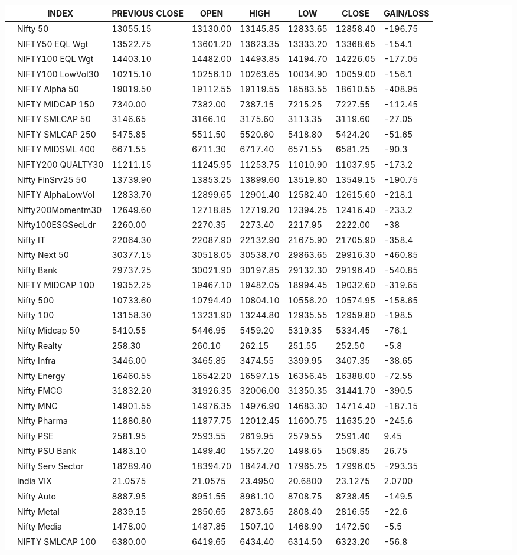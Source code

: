 


|  | INDEX | PREVIOUS CLOSE | OPEN | HIGH | LOW | CLOSE | GAIN/LOSS |
| ----- | ----- | ----- | ----- | ----- | ----- | ----- | ----- |
|  | Nifty 50 | 13055.15 | 13130.00 | 13145.85 | 12833.65 | 12858.40 | -196.75 |
|  | NIFTY50 EQL Wgt | 13522.75 | 13601.20 | 13623.35 | 13333.20 | 13368.65 | -154.1 |
|  | NIFTY100 EQL Wgt | 14403.10 | 14482.00 | 14493.85 | 14194.70 | 14226.05 | -177.05 |
|  | NIFTY100 LowVol30 | 10215.10 | 10256.10 | 10263.65 | 10034.90 | 10059.00 | -156.1 |
|  | NIFTY Alpha 50 | 19019.50 | 19112.55 | 19119.55 | 18583.55 | 18610.55 | -408.95 |
|  | NIFTY MIDCAP 150 | 7340.00 | 7382.00 | 7387.15 | 7215.25 | 7227.55 | -112.45 |
|  | NIFTY SMLCAP 50 | 3146.65 | 3166.10 | 3175.60 | 3113.35 | 3119.60 | -27.05 |
|  | NIFTY SMLCAP 250 | 5475.85 | 5511.50 | 5520.60 | 5418.80 | 5424.20 | -51.65 |
|  | NIFTY MIDSML 400 | 6671.55 | 6711.30 | 6717.40 | 6571.55 | 6581.25 | -90.3 |
|  | NIFTY200 QUALTY30 | 11211.15 | 11245.95 | 11253.75 | 11010.90 | 11037.95 | -173.2 |
|  | Nifty FinSrv25 50 | 13739.90 | 13853.25 | 13899.60 | 13519.80 | 13549.15 | -190.75 |
|  | NIFTY AlphaLowVol | 12833.70 | 12899.65 | 12901.40 | 12582.40 | 12615.60 | -218.1 |
|  | Nifty200Momentm30 | 12649.60 | 12718.85 | 12719.20 | 12394.25 | 12416.40 | -233.2 |
|  | Nifty100ESGSecLdr | 2260.00 | 2270.35 | 2273.40 | 2217.95 | 2222.00 | -38 |
|  | Nifty IT | 22064.30 | 22087.90 | 22132.90 | 21675.90 | 21705.90 | -358.4 |
|  | Nifty Next 50 | 30377.15 | 30518.05 | 30538.70 | 29863.65 | 29916.30 | -460.85 |
|  | Nifty Bank | 29737.25 | 30021.90 | 30197.85 | 29132.30 | 29196.40 | -540.85 |
|  | NIFTY MIDCAP 100 | 19352.25 | 19467.10 | 19482.05 | 18994.45 | 19032.60 | -319.65 |
|  | Nifty 500 | 10733.60 | 10794.40 | 10804.10 | 10556.20 | 10574.95 | -158.65 |
|  | Nifty 100 | 13158.30 | 13231.90 | 13244.80 | 12935.55 | 12959.80 | -198.5 |
|  | Nifty Midcap 50 | 5410.55 | 5446.95 | 5459.20 | 5319.35 | 5334.45 | -76.1 |
|  | Nifty Realty | 258.30 | 260.10 | 262.15 | 251.55 | 252.50 | -5.8 |
|  | Nifty Infra | 3446.00 | 3465.85 | 3474.55 | 3399.95 | 3407.35 | -38.65 |
|  | Nifty Energy | 16460.55 | 16542.20 | 16597.15 | 16356.45 | 16388.00 | -72.55 |
|  | Nifty FMCG | 31832.20 | 31926.35 | 32006.00 | 31350.35 | 31441.70 | -390.5 |
|  | Nifty MNC | 14901.55 | 14976.35 | 14976.90 | 14683.30 | 14714.40 | -187.15 |
|  | Nifty Pharma | 11880.80 | 11977.75 | 12012.45 | 11600.75 | 11635.20 | -245.6 |
|  | Nifty PSE | 2581.95 | 2593.55 | 2619.95 | 2579.55 | 2591.40 | 9.45 |
|  | Nifty PSU Bank | 1483.10 | 1499.40 | 1557.20 | 1498.65 | 1509.85 | 26.75 |
|  | Nifty Serv Sector | 18289.40 | 18394.70 | 18424.70 | 17965.25 | 17996.05 | -293.35 |
|  | India VIX | 21.0575 | 21.0575 | 23.4950 | 20.6800 | 23.1275 | 2.0700 |
|  | Nifty Auto | 8887.95 | 8951.55 | 8961.10 | 8708.75 | 8738.45 | -149.5 |
|  | Nifty Metal | 2839.15 | 2850.65 | 2873.65 | 2808.40 | 2816.55 | -22.6 |
|  | Nifty Media | 1478.00 | 1487.85 | 1507.10 | 1468.90 | 1472.50 | -5.5 |
|  | NIFTY SMLCAP 100 | 6380.00 | 6419.65 | 6434.40 | 6314.50 | 6323.20 | -56.8 |